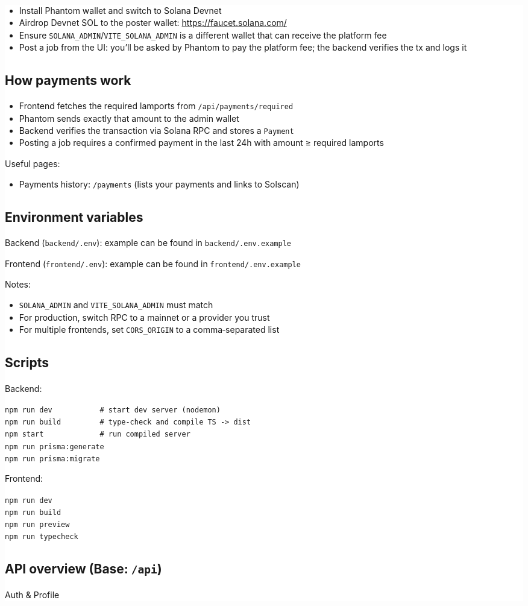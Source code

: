 - Install Phantom wallet and switch to Solana Devnet
- Airdrop Devnet SOL to the poster wallet: https://faucet.solana.com/
- Ensure `SOLANA_ADMIN`/`VITE_SOLANA_ADMIN` is a different wallet that can receive the platform fee
- Post a job from the UI: you’ll be asked by Phantom to pay the platform fee; the backend verifies the tx and logs it

## How payments work

- Frontend fetches the required lamports from `/api/payments/required`
- Phantom sends exactly that amount to the admin wallet
- Backend verifies the transaction via Solana RPC and stores a `Payment`
- Posting a job requires a confirmed payment in the last 24h with amount ≥ required lamports

Useful pages:

- Payments history: `/payments` (lists your payments and links to Solscan)

## Environment variables

Backend (`backend/.env`):
example can be found in `backend/.env.example`

Frontend (`frontend/.env`):
example can be found in `frontend/.env.example`

Notes:

- `SOLANA_ADMIN` and `VITE_SOLANA_ADMIN` must match
- For production, switch RPC to a mainnet or a provider you trust
- For multiple frontends, set `CORS_ORIGIN` to a comma‑separated list

## Scripts

Backend:

```
npm run dev           # start dev server (nodemon)
npm run build         # type‑check and compile TS -> dist
npm start             # run compiled server
npm run prisma:generate
npm run prisma:migrate
```

Frontend:

```
npm run dev
npm run build
npm run preview
npm run typecheck
```

## API overview (Base: `/api`)

Auth & Profile
